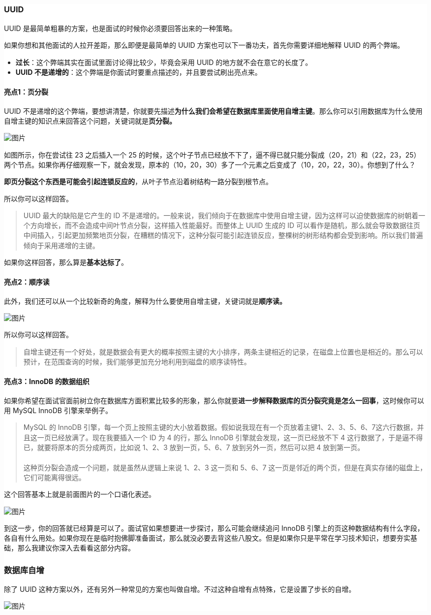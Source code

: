 ### UUID

UUID 是最简单粗暴的方案，也是面试的时候你必须要回答出来的一种策略。

如果你想和其他面试的人拉开差距，那么即便是最简单的 UUID 方案也可以下一番功夫，首先你需要详细地解释 UUID 的两个弊端。

- **过长**：这个弊端其实在面试里面讨论得比较少，毕竟会采用 UUID 的地方就不会在意它的长度了。
- **UUID 不是递增的**：这个弊端是你面试时要重点描述的，并且要尝试刷出亮点来。

#### 亮点1：页分裂

UUID 不是递增的这个弊端，要想讲清楚，你就要先描述**为什么我们会希望在数据库里面使用自增主键**。那么你可以引用数据库为什么使用自增主键的知识点来回答这个问题，关键词就是**页分裂。**

![图片](https://static001.geekbang.org/resource/image/02/82/02b6030c5e376b3c8e9fe17328a21382.png?wh=1920x1186)

如图所示，你在尝试往 23 之后插入一个 25 的时候，这个叶子节点已经放不下了，逼不得已就只能分裂成（20，21）和（22，23，25）两个节点。如果你再仔细观察一下，就会发现，原本的（10，20，30）多了一个元素之后变成了（10，20，22，30）。你想到了什么？

**即页分裂这个东西是可能会引起连锁反应的**，从叶子节点沿着树结构一路分裂到根节点。

所以你可以这样回答。

> UUID 最大的缺陷是它产生的 ID 不是递增的。一般来说，我们倾向于在数据库中使用自增主键，因为这样可以迫使数据库的树朝着一个方向增长，而不会造成中间叶节点分裂，这样插入性能最好。而整体上 UUID 生成的 ID 可以看作是随机，那么就会导致数据往页中间插入，引起更加频繁地页分裂，在糟糕的情况下，这种分裂可能引起连锁反应，整棵树的树形结构都会受到影响。所以我们普遍倾向于采用递增的主键。

如果你这样回答，那么算是**基本达标了**。

#### 亮点2：顺序读

此外，我们还可以从一个比较新奇的角度，解释为什么要使用自增主键，关键词就是**顺序读。**

![图片](https://static001.geekbang.org/resource/image/87/66/87c0c587c2133c0acb9c534291778966.png?wh=1920x1045)

所以你可以这样回答。

> 自增主键还有一个好处，就是数据会有更大的概率按照主键的大小排序，两条主键相近的记录，在磁盘上位置也是相近的。那么可以预计，在范围查询的时候，我们能够更加充分地利用到磁盘的顺序读特性。

#### 亮点3：InnoDB 的数据组织

如果你希望在面试官面前树立你在数据库方面积累比较多的形象，那么你就要**进一步解释数据库的页分裂究竟是怎么一回事**，这时候你可以用 MySQL InnoDB 引擎来举例子。

> MySQL 的 InnoDB 引擎，每一个页上按照主键的大小放着数据。假如说我现在有一个页放着主键1、2、3、5、6、7这六行数据，并且这一页已经放满了。现在我要插入一个 ID 为 4 的行，那么 InnoDB 引擎就会发现，这一页已经放不下 4 这行数据了，于是逼不得已，就要将原本的页分成两页，比如说 1、2、3 放到一页，5、6、7 放到另外一页，然后可以把 4 放到第一页。  
>    
> 这种页分裂会造成一个问题，就是虽然从逻辑上来说 1、2、3 这一页和 5、6、7 这一页是邻近的两个页，但是在真实存储的磁盘上，它们可能离得很远。

这个回答基本上就是前面图片的一个口语化表述。

![图片](https://static001.geekbang.org/resource/image/87/66/87c0c587c2133c0acb9c534291778966.png?wh=1920x1045)

到这一步，你的回答就已经算是可以了。面试官如果想要进一步探讨，那么可能会继续追问 InnoDB 引擎上的页这种数据结构有什么字段，各自有什么用处。如果你现在是临时抱佛脚准备面试，那么就没必要去背这些八股文。但是如果你只是平常在学习技术知识，想要夯实基础，那么我建议你深入去看看这部分内容。

### 数据库自增

除了 UUID 这种方案以外，还有另外一种常见的方案也叫做自增。不过这种自增有点特殊，它是设置了步长的自增。

![图片](https://static001.geekbang.org/resource/image/12/98/12e15b2707f0e41527d318259674df98.png?wh=1920x985)
